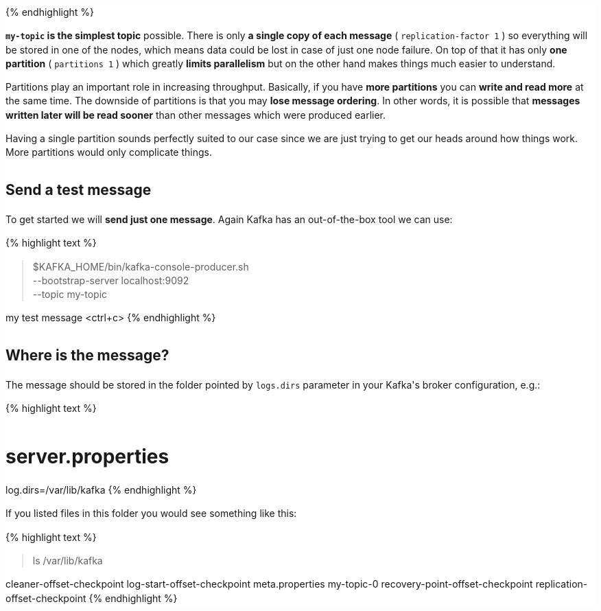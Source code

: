 {% endhighlight %}

__<code>my-topic</code> is the simplest topic__ possible. There is only __a single
copy of each message__ ( <code>replication-factor&nbsp;1</code> ) so everything will
be stored in one of the nodes, which means data could
be lost in case of just one node failure. On top of that it has only
__one partition__ ( <code>partitions&nbsp;1</code> ) which greatly __limits parallelism__ but
on the other hand makes things much easier to understand.

<div class="my-info">
Partitions play an important role in increasing throughput. Basically,
if you have <strong>more partitions</strong> you can <strong>write and
read more</strong> at the same time. The downside of partitions is that you may
<strong>lose message ordering</strong>. In other words, it is possible that
<strong>messages written later will be read sooner</strong> than other
messages which were produced earlier.
</div>

Having a single partition sounds perfectly suited to our case since
we are just trying to get our heads around how things work. More partitions
would only complicate things.


Send a test message
-------------------

To get started we will __send just one message__. Again Kafka has
an out-of-the-box tool we can use:

{% highlight text %}
> $KAFKA_HOME/bin/kafka-console-producer.sh \
  --bootstrap-server localhost:9092 \
  --topic my-topic

my test message<enter>
<ctrl+c>
{% endhighlight %}


Where is the message?
-----------------------

The message should be stored in the folder pointed by <code>logs.dirs</code>
parameter in your Kafka's broker configuration, e.g.:

{% highlight text %}
# server.properties
log.dirs=/var/lib/kafka
{% endhighlight %}

If you listed files in this folder you would see something like this:

{% highlight text %}
> ls /var/lib/kafka

cleaner-offset-checkpoint
log-start-offset-checkpoint
meta.properties
my-topic-0
recovery-point-offset-checkpoint
replication-offset-checkpoint
{% endhighlight %}
